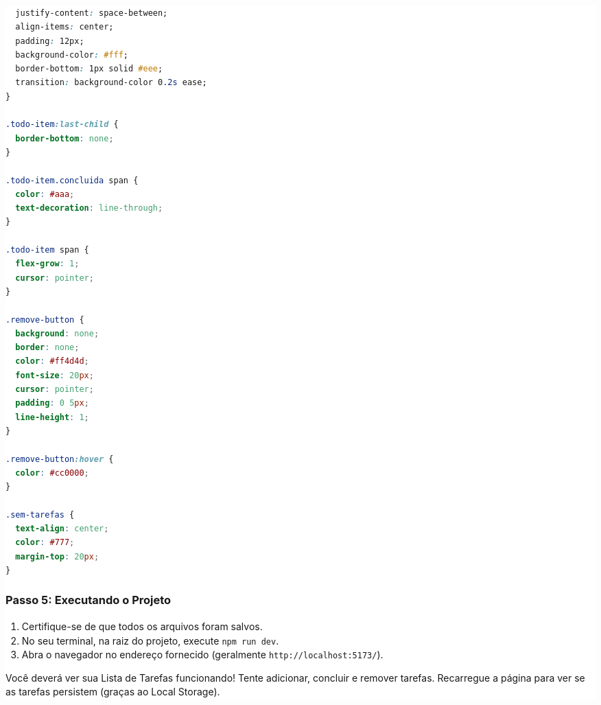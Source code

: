 ```css
  justify-content: space-between;
  align-items: center;
  padding: 12px;
  background-color: #fff;
  border-bottom: 1px solid #eee;
  transition: background-color 0.2s ease;
}

.todo-item:last-child {
  border-bottom: none;
}

.todo-item.concluida span {
  color: #aaa;
  text-decoration: line-through;
}

.todo-item span {
  flex-grow: 1;
  cursor: pointer;
}

.remove-button {
  background: none;
  border: none;
  color: #ff4d4d;
  font-size: 20px;
  cursor: pointer;
  padding: 0 5px;
  line-height: 1;
}

.remove-button:hover {
  color: #cc0000;
}

.sem-tarefas {
  text-align: center;
  color: #777;
  margin-top: 20px;
}
```

### Passo 5: Executando o Projeto

1.  Certifique-se de que todos os arquivos foram salvos.
2.  No seu terminal, na raiz do projeto, execute `npm run dev`.
3.  Abra o navegador no endereço fornecido (geralmente `http://localhost:5173/`).

Você deverá ver sua Lista de Tarefas funcionando! Tente adicionar, concluir e remover tarefas. Recarregue a página para ver se as tarefas persistem (graças ao Local Storage).

